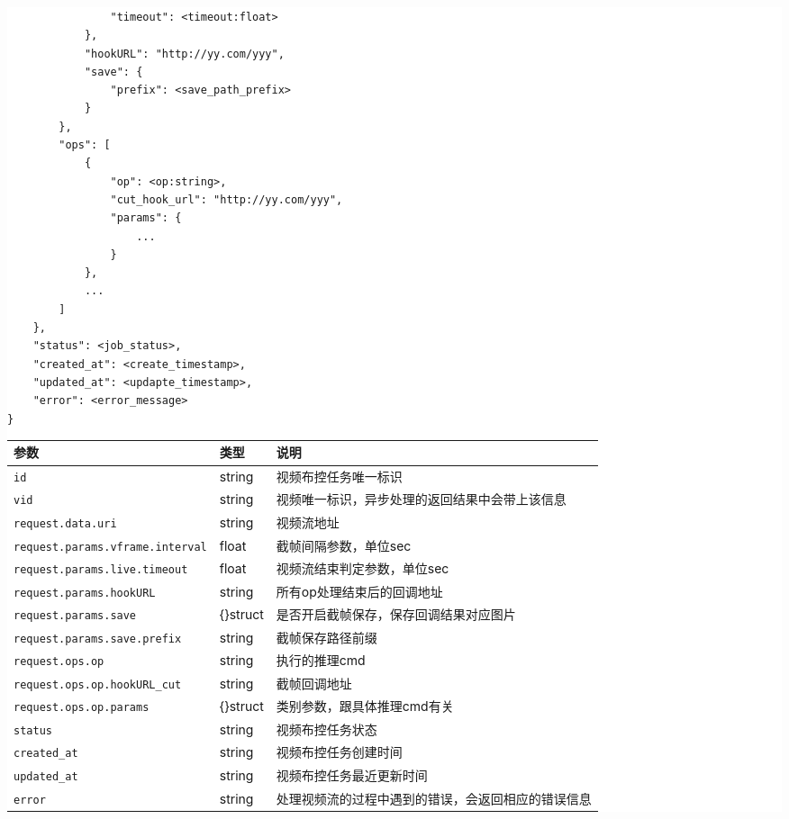 ```
				"timeout": <timeout:float>
			},
			"hookURL": "http://yy.com/yyy",
			"save": {
				"prefix": <save_path_prefix>
			}
		},
		"ops": [
			{
				"op": <op:string>,
				"cut_hook_url": "http://yy.com/yyy",
				"params": {
					...
				}
			},
			... 
		]
	},
	"status": <job_status>,
	"created_at": <create_timestamp>,
	"updated_at": <updapte_timestamp>,
	"error": <error_message>
}
```

| 参数 | 类型 | 说明 |
| :--- | :--- | :--- |
| `id` | string | 视频布控任务唯一标识 |
| `vid` | string | 视频唯一标识，异步处理的返回结果中会带上该信息 |
| `request.data.uri` | string | 视频流地址 |
| `request.params.vframe.interval` | float | 截帧间隔参数，单位sec |
| `request.params.live.timeout` | float | 视频流结束判定参数，单位sec |
| `request.params.hookURL` | string | 所有op处理结束后的回调地址 |
| `request.params.save` | {}struct | 是否开启截帧保存，保存回调结果对应图片 |
| `request.params.save.prefix` | string | 截帧保存路径前缀 |
| `request.ops.op` | string | 执行的推理cmd |
| `request.ops.op.hookURL_cut` | string | 截帧回调地址 |
| `request.ops.op.params` | {}struct | 类别参数，跟具体推理cmd有关 |
| `status` | string | 视频布控任务状态 |
| `created_at` | string | 视频布控任务创建时间 |
| `updated_at` | string | 视频布控任务最近更新时间 |
| `error` | string | 处理视频流的过程中遇到的错误，会返回相应的错误信息|
